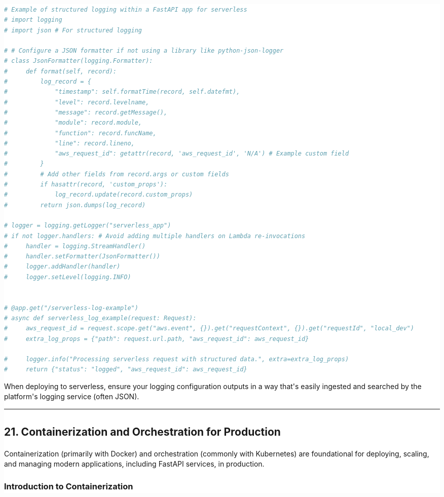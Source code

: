 ```python
# Example of structured logging within a FastAPI app for serverless
# import logging
# import json # For structured logging

# # Configure a JSON formatter if not using a library like python-json-logger
# class JsonFormatter(logging.Formatter):
#     def format(self, record):
#         log_record = {
#             "timestamp": self.formatTime(record, self.datefmt),
#             "level": record.levelname,
#             "message": record.getMessage(),
#             "module": record.module,
#             "function": record.funcName,
#             "line": record.lineno,
#             "aws_request_id": getattr(record, 'aws_request_id', 'N/A') # Example custom field
#         }
#         # Add other fields from record.args or custom fields
#         if hasattr(record, 'custom_props'):
#             log_record.update(record.custom_props)
#         return json.dumps(log_record)

# logger = logging.getLogger("serverless_app")
# if not logger.handlers: # Avoid adding multiple handlers on Lambda re-invocations
#     handler = logging.StreamHandler()
#     handler.setFormatter(JsonFormatter())
#     logger.addHandler(handler)
#     logger.setLevel(logging.INFO)


# @app.get("/serverless-log-example")
# async def serverless_log_example(request: Request):
#     aws_request_id = request.scope.get("aws.event", {}).get("requestContext", {}).get("requestId", "local_dev")
#     extra_log_props = {"path": request.url.path, "aws_request_id": aws_request_id}
    
#     logger.info("Processing serverless request with structured data.", extra=extra_log_props)
#     return {"status": "logged", "aws_request_id": aws_request_id}
```
When deploying to serverless, ensure your logging configuration outputs in a way that's easily ingested and searched by the platform's logging service (often JSON).

---

## 21. Containerization and Orchestration for Production

Containerization (primarily with Docker) and orchestration (commonly with Kubernetes) are foundational for deploying, scaling, and managing modern applications, including FastAPI services, in production.

### Introduction to Containerization
